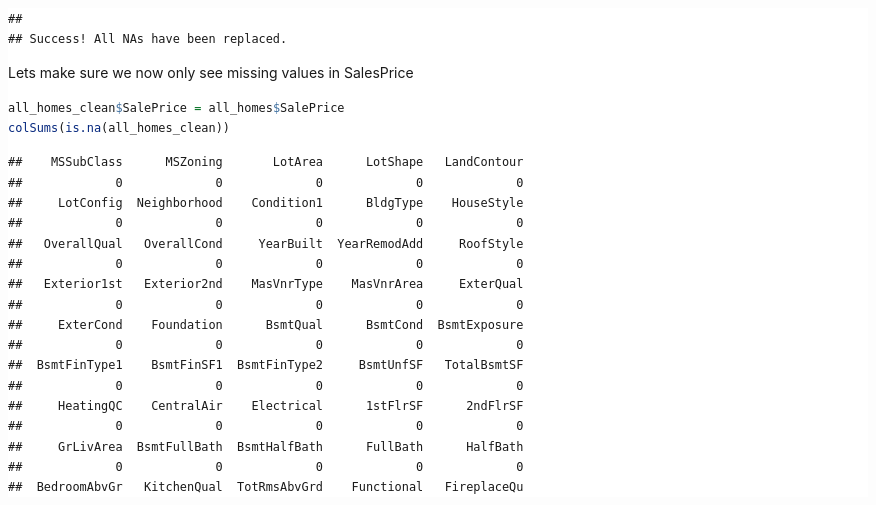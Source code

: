     ## 
    ## Success! All NAs have been replaced.

Lets make sure we now only see missing values in SalesPrice

``` r
all_homes_clean$SalePrice = all_homes$SalePrice
colSums(is.na(all_homes_clean))
```

    ##    MSSubClass      MSZoning       LotArea      LotShape   LandContour 
    ##             0             0             0             0             0 
    ##     LotConfig  Neighborhood    Condition1      BldgType    HouseStyle 
    ##             0             0             0             0             0 
    ##   OverallQual   OverallCond     YearBuilt  YearRemodAdd     RoofStyle 
    ##             0             0             0             0             0 
    ##   Exterior1st   Exterior2nd    MasVnrType    MasVnrArea     ExterQual 
    ##             0             0             0             0             0 
    ##     ExterCond    Foundation      BsmtQual      BsmtCond  BsmtExposure 
    ##             0             0             0             0             0 
    ##  BsmtFinType1    BsmtFinSF1  BsmtFinType2     BsmtUnfSF   TotalBsmtSF 
    ##             0             0             0             0             0 
    ##     HeatingQC    CentralAir    Electrical      1stFlrSF      2ndFlrSF 
    ##             0             0             0             0             0 
    ##     GrLivArea  BsmtFullBath  BsmtHalfBath      FullBath      HalfBath 
    ##             0             0             0             0             0 
    ##  BedroomAbvGr   KitchenQual  TotRmsAbvGrd    Functional   FireplaceQu 